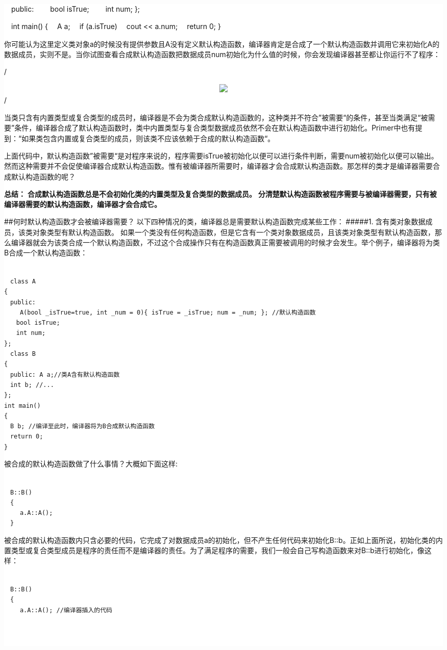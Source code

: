 　public: 
　　bool isTrue;
　　int num;
};

　int main()
{ 
　A a; 
　if (a.isTrue) 
　cout << a.num; 
　return 0;
}
</code></pre>

你可能认为这里定义类对象a的时候没有提供参数且A没有定义默认构造函数，编译器肯定是合成了一个默认构造函数并调用它来初始化A的数据成员，实则不是。当你试图查看合成默认构造函数把数据成员num初始化为什么值的时候，你会发现编译器甚至都让你运行不了程序：

/*<center><img src="/public/img/100.png" style="width:100%"></center>*/

当类只含有内置类型或复合类型的成员时，编译器是不会为类合成默认构造函数的，这种类并不符合”被需要“的条件，甚至当类满足“被需要”条件，编译器合成了默认构造函数时，类中内置类型与复合类型数据成员依然不会在默认构造函数中进行初始化。Primer中也有提到：“如果类包含内置或复合类型的成员，则该类不应该依赖于合成的默认构造函数“。

上面代码中，默认构造函数”被需要“是对程序来说的，程序需要isTrue被初始化以便可以进行条件判断，需要num被初始化以便可以输出。然而这种需要并不会促使编译器合成默认构造函数。惟有被编译器所需要时，编译器才会合成默认构造函数。那怎样的类才是编译器需要合成默认构造函数的呢？

**总结：**
**合成默认构造函数总是不会初始化类的内置类型及复合类型的数据成员。**
**分清楚默认构造函数被程序需要与被编译器需要，只有被编译器需要的默认构造函数，编译器才会合成它。**

##何时默认构造函数才会被编译器需要？
以下四种情况的类，编译器总是需要默认构造函数完成某些工作：
#####1. 含有类对象数据成员，该类对象类型有默认构造函数。
如果一个类没有任何构造函数，但是它含有一个类对象数据成员，且该类对象类型有默认构造函数，那么编译器就会为该类合成一个默认构造函数，不过这个合成操作只有在构造函数真正需要被调用的时候才会发生。举个例子，编译器将为类B合成一个默认构造函数：
<pre><code>
　class A
{
　public:
　　 A(bool _isTrue=true, int _num = 0){ isTrue = _isTrue; num = _num; }; //默认构造函数 
　　bool isTrue; 
　　int num;
};
　class B
{
　public: A a;//类A含有默认构造函数 
　int b; //...
};
int main()
{ 
　B b; //编译至此时，编译器将为B合成默认构造函数 
　return 0;
}
</code></pre>
被合成的默认构造函数做了什么事情？大概如下面这样:
<pre><code>
　B::B()
　{
　　 a.A::A();
　}
</code></pre>
被合成的默认构造函数内只含必要的代码，它完成了对数据成员a的初始化，但不产生任何代码来初始化B::b。正如上面所说，初始化类的内置类型或复合类型成员是程序的责任而不是编译器的责任。为了满足程序的需要，我们一般会自己写构造函数来对B::b进行初始化，像这样：
<pre><code>
　B::B()
　{
　　 a.A::A(); //编译器插入的代码 